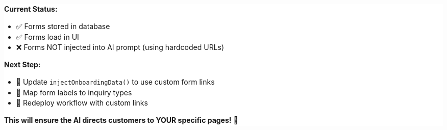 **Current Status:**
- ✅ Forms stored in database
- ✅ Forms load in UI
- ❌ Forms NOT injected into AI prompt (using hardcoded URLs)

**Next Step:**
- 🔧 Update `injectOnboardingData()` to use custom form links
- 🔧 Map form labels to inquiry types
- 🔧 Redeploy workflow with custom links

**This will ensure the AI directs customers to YOUR specific pages!** 🎯

